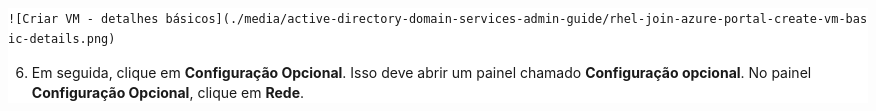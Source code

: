     ![Criar VM - detalhes básicos](./media/active-directory-domain-services-admin-guide/rhel-join-azure-portal-create-vm-basic-details.png)

6. Em seguida, clique em **Configuração Opcional**. Isso deve abrir um painel chamado **Configuração opcional**. No painel **Configuração Opcional**, clique em **Rede**.
